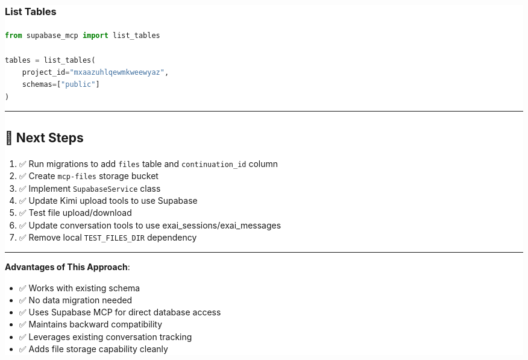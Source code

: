 ### List Tables

```python
from supabase_mcp import list_tables

tables = list_tables(
    project_id="mxaazuhlqewmkweewyaz",
    schemas=["public"]
)
```

---

## 🎯 Next Steps

1. ✅ Run migrations to add `files` table and `continuation_id` column
2. ✅ Create `mcp-files` storage bucket
3. ✅ Implement `SupabaseService` class
4. ✅ Update Kimi upload tools to use Supabase
5. ✅ Test file upload/download
6. ✅ Update conversation tools to use exai_sessions/exai_messages
7. ✅ Remove local `TEST_FILES_DIR` dependency

---

**Advantages of This Approach**:
- ✅ Works with existing schema
- ✅ No data migration needed
- ✅ Uses Supabase MCP for direct database access
- ✅ Maintains backward compatibility
- ✅ Leverages existing conversation tracking
- ✅ Adds file storage capability cleanly


